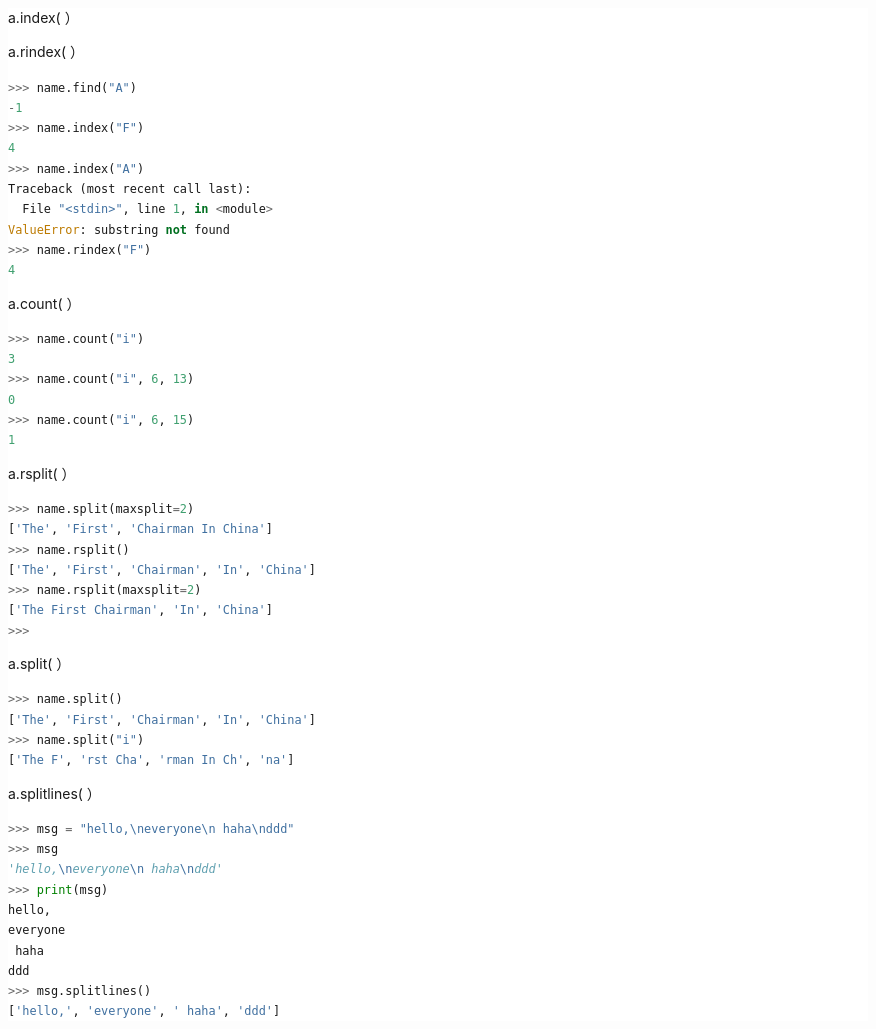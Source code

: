 a.index( ）

a.rindex( ）

```python
>>> name.find("A")
-1
>>> name.index("F")
4
>>> name.index("A")
Traceback (most recent call last):
  File "<stdin>", line 1, in <module>
ValueError: substring not found
>>> name.rindex("F")
4
```

a.count( ）

```python
>>> name.count("i")
3
>>> name.count("i", 6, 13)
0
>>> name.count("i", 6, 15)
1
```

a.rsplit( ）

```python
>>> name.split(maxsplit=2)
['The', 'First', 'Chairman In China']
>>> name.rsplit()
['The', 'First', 'Chairman', 'In', 'China']
>>> name.rsplit(maxsplit=2)
['The First Chairman', 'In', 'China']
>>>
```

a.split( ）

```python
>>> name.split()
['The', 'First', 'Chairman', 'In', 'China']
>>> name.split("i")
['The F', 'rst Cha', 'rman In Ch', 'na']
```

a.splitlines( ）

```python
>>> msg = "hello,\neveryone\n haha\nddd"
>>> msg
'hello,\neveryone\n haha\nddd'
>>> print(msg)
hello,
everyone
 haha
ddd
>>> msg.splitlines()
['hello,', 'everyone', ' haha', 'ddd']
```
